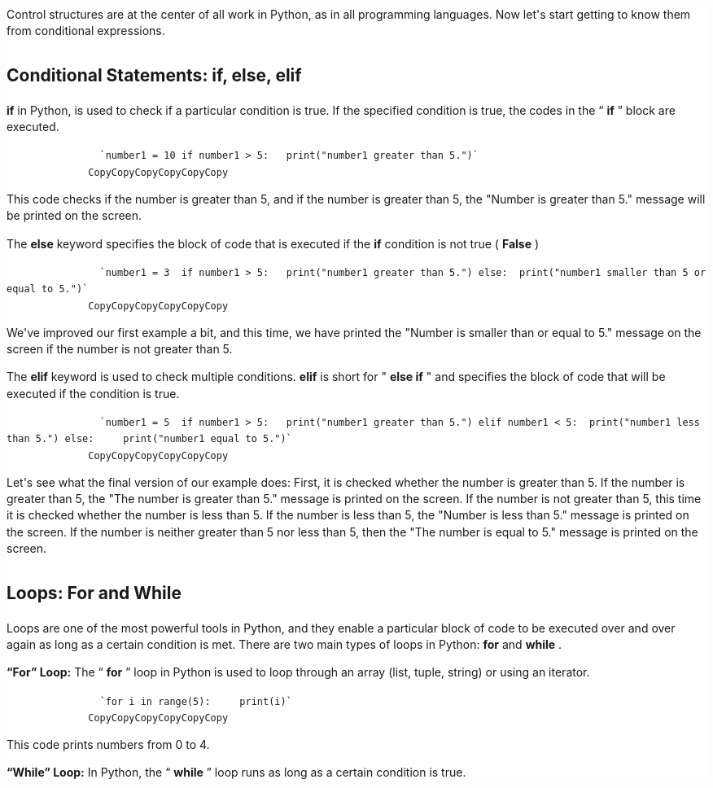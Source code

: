 Control structures are at the center of all work in Python, as in all programming languages. Now let's start getting to know them from conditional expressions.

  

## Conditional Statements: if, else, elif

**if** in Python, is used to check if a particular condition is true. If the specified condition is true, the codes in the “ **if** ” block are executed.

                    `number1 = 10 if number1 > 5: 	print("number1 greater than 5.")`
                  CopyCopyCopyCopyCopyCopy

This code checks if the number is greater than 5, and if the number is greater than 5, the "Number is greater than 5." message will be printed on the screen.

The **else** keyword specifies the block of code that is executed if the **if** condition is not true ( **False** )

                    `number1 = 3  if number1 > 5: 	print("number1 greater than 5.") else: 	print("number1 smaller than 5 or equal to 5.")`
                  CopyCopyCopyCopyCopyCopy

We've improved our first example a bit, and this time, we have printed the "Number is smaller than or equal to 5." message on the screen if the number is not greater than 5.

The **elif** keyword is used to check multiple conditions. **elif** is short for " **else if** " and specifies the block of code that will be executed if the condition is true.

                    `number1 = 5  if number1 > 5: 	print("number1 greater than 5.") elif number1 < 5: 	print("number1 less than 5.") else: 	print("number1 equal to 5.")`
                  CopyCopyCopyCopyCopyCopy

Let's see what the final version of our example does: First, it is checked whether the number is greater than 5. If the number is greater than 5, the "The number is greater than 5." message is printed on the screen. If the number is not greater than 5, this time it is checked whether the number is less than 5. If the number is less than 5, the "Number is less than 5." message is printed on the screen. If the number is neither greater than 5 nor less than 5, then the "The number is equal to 5." message is printed on the screen.

  

## Loops: For and While

Loops are one of the most powerful tools in Python, and they enable a particular block of code to be executed over and over again as long as a certain condition is met. There are two main types of loops in Python: **for** and **while** .

**“For” Loop:** The “ **for** ” loop in Python is used to loop through an array (list, tuple, string) or using an iterator.

                    `for i in range(5): 	print(i)`
                  CopyCopyCopyCopyCopyCopy

This code prints numbers from 0 to 4.

**“While” Loop:** In Python, the “ **while** ” loop runs as long as a certain condition is true.
